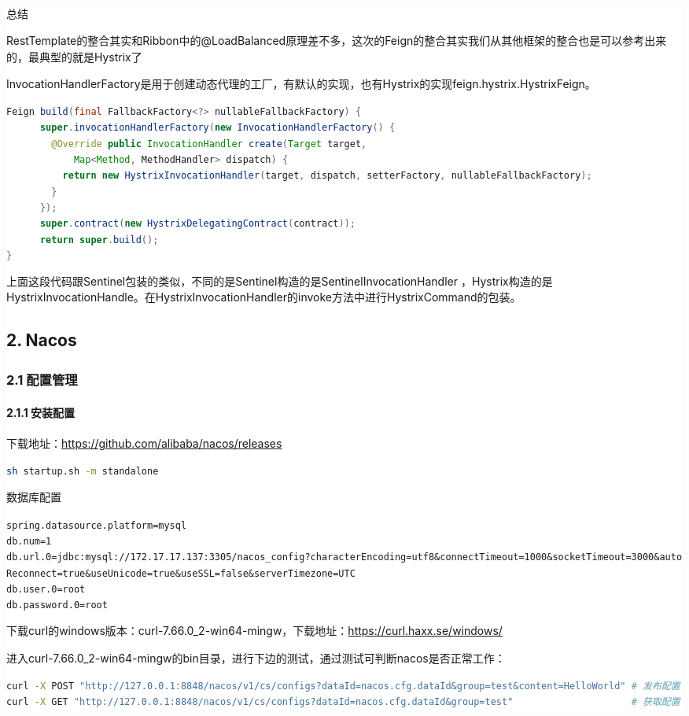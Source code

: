 总结

RestTemplate的整合其实和Ribbon中的@LoadBalanced原理差不多，这次的Feign的整合其实我们从其他框架的整合也是可以参考出来的，最典型的就是Hystrix了

InvocationHandlerFactory是用于创建动态代理的工厂，有默认的实现，也有Hystrix的实现feign.hystrix.HystrixFeign。

```java
Feign build(final FallbackFactory<?> nullableFallbackFactory) {
      super.invocationHandlerFactory(new InvocationHandlerFactory() {
        @Override public InvocationHandler create(Target target,
            Map<Method, MethodHandler> dispatch) {
          return new HystrixInvocationHandler(target, dispatch, setterFactory, nullableFallbackFactory);
        }
      });
      super.contract(new HystrixDelegatingContract(contract));
      return super.build();
}
```
上面这段代码跟Sentinel包装的类似，不同的是Sentinel构造的是SentinelInvocationHandler ，Hystrix构造的是HystrixInvocationHandle。在HystrixInvocationHandler的invoke方法中进行HystrixCommand的包装。



## 2. Nacos

### 2.1 配置管理

#### 2.1.1 安装配置

下载地址：https://github.com/alibaba/nacos/releases

```bash
sh startup.sh -m standalone
```

数据库配置
```
spring.datasource.platform=mysql
db.num=1
db.url.0=jdbc:mysql://172.17.17.137:3305/nacos_config?characterEncoding=utf8&connectTimeout=1000&socketTimeout=3000&autoReconnect=true&useUnicode=true&useSSL=false&serverTimezone=UTC
db.user.0=root
db.password.0=root
```

下载curl的windows版本：curl-7.66.0_2-win64-mingw，下载地址：https://curl.haxx.se/windows/ 

进入curl-7.66.0_2-win64-mingw的bin目录，进行下边的测试，通过测试可判断nacos是否正常工作：

```bash
curl -X POST "http://127.0.0.1:8848/nacos/v1/cs/configs?dataId=nacos.cfg.dataId&group=test&content=HelloWorld" # 发布配置
curl -X GET "http://127.0.0.1:8848/nacos/v1/cs/configs?dataId=nacos.cfg.dataId&group=test"					   # 获取配置
```
